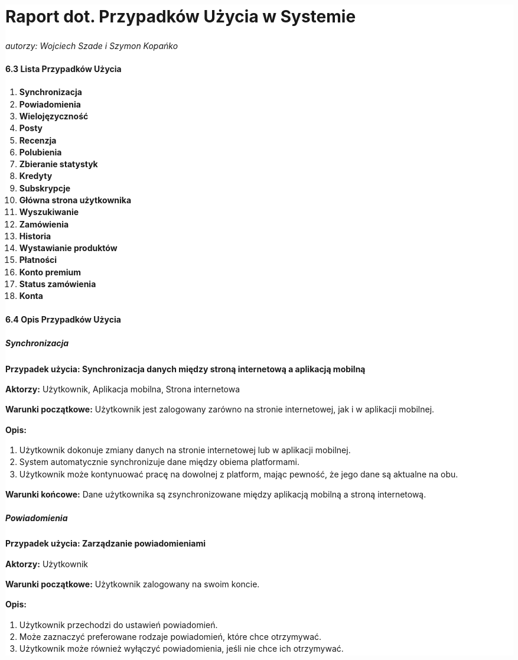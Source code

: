 # Raport dot. Przypadków Użycia w Systemie
*autorzy: Wojciech Szade i Szymon Kopańko*

#### 6.3 Lista Przypadków Użycia

1. **Synchronizacja**
2. **Powiadomienia**
3. **Wielojęzyczność**
4. **Posty**
5. **Recenzja**
6. **Polubienia**
7. **Zbieranie statystyk**
8. **Kredyty**
9. **Subskrypcje**
10. **Główna strona użytkownika**
11. **Wyszukiwanie**
12. **Zamówienia**
13. **Historia**
14. **Wystawianie produktów**
15. **Płatności**
16. **Konto premium**
17. **Status zamówienia**
18. **Konta**

#### 6.4 Opis Przypadków Użycia

##### Synchronizacja

**Przypadek użycia: Synchronizacja danych między stroną internetową a aplikacją mobilną**

**Aktorzy:** Użytkownik, Aplikacja mobilna, Strona internetowa

**Warunki początkowe:** Użytkownik jest zalogowany zarówno na stronie internetowej, jak i w aplikacji mobilnej.

**Opis:**
1. Użytkownik dokonuje zmiany danych na stronie internetowej lub w aplikacji mobilnej.
2. System automatycznie synchronizuje dane między obiema platformami.
3. Użytkownik może kontynuować pracę na dowolnej z platform, mając pewność, że jego dane są aktualne na obu.

**Warunki końcowe:** Dane użytkownika są zsynchronizowane między aplikacją mobilną a stroną internetową.

##### Powiadomienia

**Przypadek użycia: Zarządzanie powiadomieniami**

**Aktorzy:** Użytkownik

**Warunki początkowe:** Użytkownik zalogowany na swoim koncie.

**Opis:**
1. Użytkownik przechodzi do ustawień powiadomień.
2. Może zaznaczyć preferowane rodzaje powiadomień, które chce otrzymywać.
3. Użytkownik może również wyłączyć powiadomienia, jeśli nie chce ich otrzymywać.
